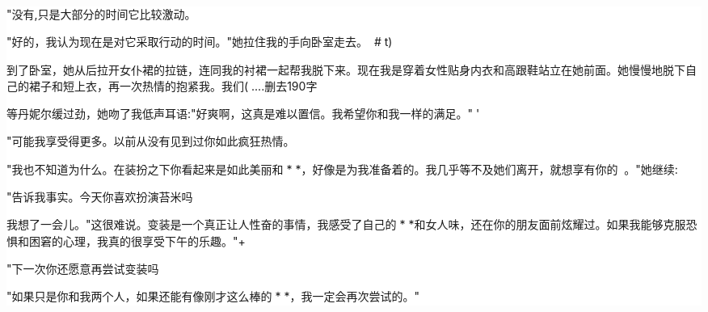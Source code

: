 


"没有,只是大部分的时间它比较激动。





"好的，我认为现在是对它采取行动的时间。"她拉住我的手向卧室走去。  # t)





到了卧室，她从后拉开女仆裙的拉链，连同我的衬裙一起帮我脱下来。现在我是穿着女性贴身内衣和高跟鞋站立在她前面。她慢慢地脱下自己的裙子和短上衣，再一次热情的抱紧我。我们( ....删去190字





等丹妮尔缓过劲，她吻了我低声耳语:"好爽啊，这真是难以置信。我希望你和我一样的满足。" '





"可能我享受得更多。以前从没有见到过你如此疯狂热情。





"我也不知道为什么。在装扮之下你看起来是如此美丽和 * *，好像是为我准备着的。我几乎等不及她们离开，就想享有你的  。"她继续:

"告诉我事实。今天你喜欢扮演苔米吗





我想了一会儿。"这很难说。变装是一个真正让人性奋的事情，我感受了自己的 * *和女人味，还在你的朋友面前炫耀过。如果我能够克服恐惧和困窘的心理，我真的很享受下午的乐趣。"+





"下一次你还愿意再尝试变装吗



"如果只是你和我两个人，如果还能有像刚才这么棒的 * *，我一定会再次尝试的。"



